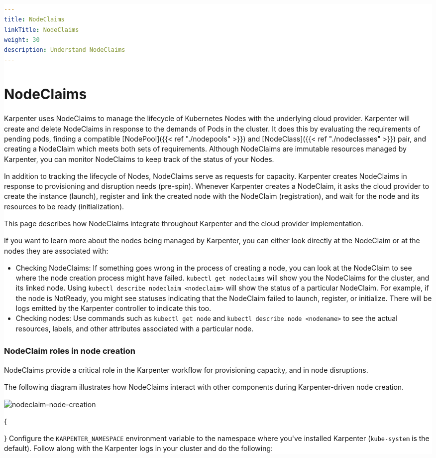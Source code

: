 ```yaml
---
title: NodeClaims
linkTitle: NodeClaims
weight: 30
description: Understand NodeClaims
---
```


# NodeClaims

Karpenter uses NodeClaims to manage the lifecycle of Kubernetes Nodes with the underlying cloud provider. Karpenter will create and delete NodeClaims in response to the demands of Pods in the cluster. It does this by evaluating the requirements of pending pods, finding a compatible \[NodePool]\(\{{< ref "./nodepools" >\}}) and \[NodeClass]\(\{{< ref "./nodeclasses" >\}}) pair, and creating a NodeClaim which meets both sets of requirements. Although NodeClaims are immutable resources managed by Karpenter, you can monitor NodeClaims to keep track of the status of your Nodes.

In addition to tracking the lifecycle of Nodes, NodeClaims serve as requests for capacity. Karpenter creates NodeClaims in response to provisioning and disruption needs (pre-spin). Whenever Karpenter creates a NodeClaim, it asks the cloud provider to create the instance (launch), register and link the created node with the NodeClaim (registration), and wait for the node and its resources to be ready (initialization).

This page describes how NodeClaims integrate throughout Karpenter and the cloud provider implementation.

If you want to learn more about the nodes being managed by Karpenter, you can either look directly at the NodeClaim or at the nodes they are associated with:

* Checking NodeClaims: If something goes wrong in the process of creating a node, you can look at the NodeClaim to see where the node creation process might have failed. `kubectl get nodeclaims` will show you the NodeClaims for the cluster, and its linked node. Using `kubectl describe nodeclaim <nodeclaim>` will show the status of a particular NodeClaim. For example, if the node is NotReady, you might see statuses indicating that the NodeClaim failed to launch, register, or initialize. There will be logs emitted by the Karpenter controller to indicate this too.
* Checking nodes: Use commands such as `kubectl get node` and `kubectl describe node <nodename>` to see the actual resources, labels, and other attributes associated with a particular node.

### NodeClaim roles in node creation

NodeClaims provide a critical role in the Karpenter workflow for provisioning capacity, and in node disruptions.

The following diagram illustrates how NodeClaims interact with other components during Karpenter-driven node creation.

![nodeclaim-node-creation](../../../../../nodeclaims.png)

{

} Configure the `KARPENTER_NAMESPACE` environment variable to the namespace where you've installed Karpenter (`kube-system` is the default). Follow along with the Karpenter logs in your cluster and do the following:
